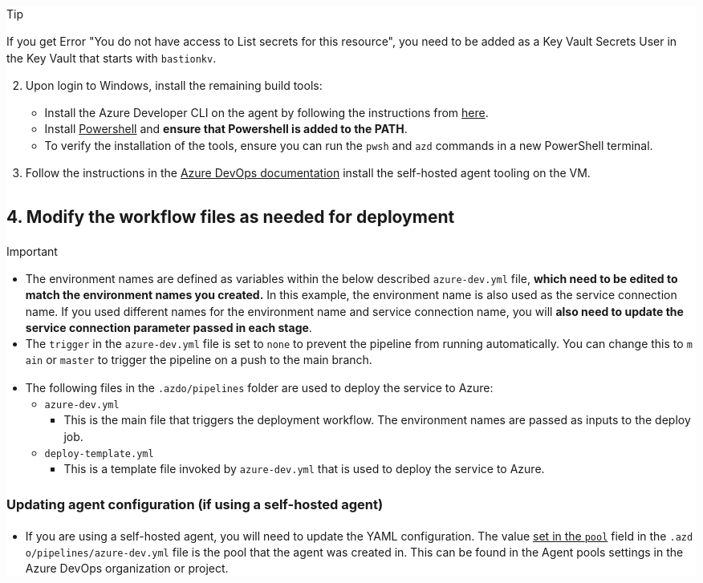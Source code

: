    > [!TIP]
   > If you get Error "You do not have access to List secrets for this resource", you need to be added as a Key Vault Secrets User in the Key Vault that starts with `bastionkv`.

2. Upon login to Windows, install the remaining build tools:

   - Install the Azure Developer CLI on the agent by following the instructions from [here](https://learn.microsoft.com/en-us/azure/developer/azure-developer-cli/install-azd?tabs=winget-windows%2Cbrew-mac%2Cscript-linux&pivots=os-windows).
   - Install [Powershell](https://learn.microsoft.com/en-us/powershell/scripting/install/installing-powershell-on-windows?view=powershell-7.4#installing-the-msi-package) and **ensure that Powershell is added to the PATH**.
   - To verify the installation of the tools, ensure you can run the `pwsh` and `azd` commands in a new PowerShell terminal.

3. Follow the instructions in the [Azure DevOps documentation](https://learn.microsoft.com/en-us/azure/devops/pipelines/agents/windows-agent?view=azure-devops#download-and-configure-the-agent) install the self-hosted agent tooling on the VM.

## 4. Modify the workflow files as needed for deployment

> [!IMPORTANT]
>
> - The environment names are defined as variables within the below described `azure-dev.yml` file, **which need to be edited to match the environment names you created.** In this example, the environment name is also used as the service connection name. If you used different names for the environment name and service connection name, you will **also need to update the service connection parameter passed in each stage**.
> - The `trigger` in the `azure-dev.yml` file is set to `none` to prevent the pipeline from running automatically. You can change this to `main` or `master` to trigger the pipeline on a push to the main branch.

- The following files in the `.azdo/pipelines` folder are used to deploy the service to Azure:
  - `azure-dev.yml`
    - This is the main file that triggers the deployment workflow. The environment names are passed as inputs to the deploy job.
  - `deploy-template.yml`
    - This is a template file invoked by `azure-dev.yml` that is used to deploy the service to Azure.

### Updating agent configuration (if using a self-hosted agent)

- If you are using a self-hosted agent, you will need to update the YAML configuration. The value [set in the `pool`](https://learn.microsoft.com/en-us/azure/devops/pipelines/yaml-schema/pool?view=azure-pipelines#examples-1) field in the `.azdo/pipelines/azure-dev.yml` file is the pool that the agent was created in. This can be found in the Agent pools settings in the Azure DevOps organization or project.
